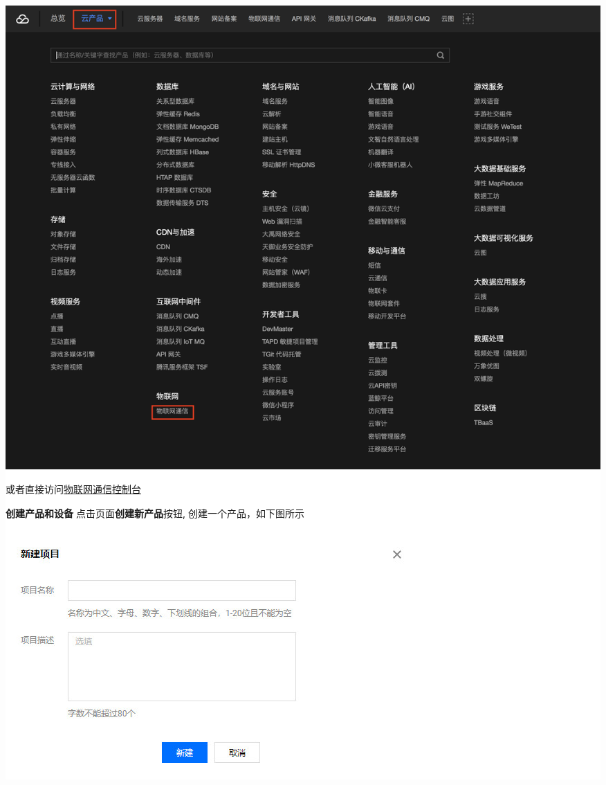 ![menuconfig 配置](../../docs/figures/35_iot_cloud_tencent/cloud.png)

或者直接访问[物联网通信控制台](https://console.qcloud.com/iotcloud)

**创建产品和设备**
点击页面**创建新产品**按钮, 创建一个产品，如下图所示

![menuconfig 配置](../../docs/figures/35_iot_cloud_tencent/new_project.png)

